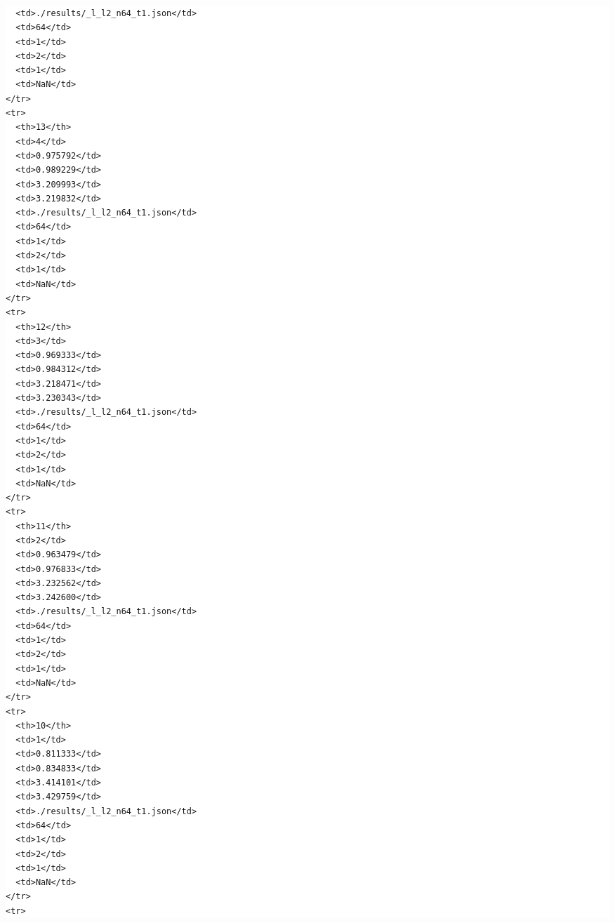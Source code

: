       <td>./results/_l_l2_n64_t1.json</td>
      <td>64</td>
      <td>1</td>
      <td>2</td>
      <td>1</td>
      <td>NaN</td>
    </tr>
    <tr>
      <th>13</th>
      <td>4</td>
      <td>0.975792</td>
      <td>0.989229</td>
      <td>3.209993</td>
      <td>3.219832</td>
      <td>./results/_l_l2_n64_t1.json</td>
      <td>64</td>
      <td>1</td>
      <td>2</td>
      <td>1</td>
      <td>NaN</td>
    </tr>
    <tr>
      <th>12</th>
      <td>3</td>
      <td>0.969333</td>
      <td>0.984312</td>
      <td>3.218471</td>
      <td>3.230343</td>
      <td>./results/_l_l2_n64_t1.json</td>
      <td>64</td>
      <td>1</td>
      <td>2</td>
      <td>1</td>
      <td>NaN</td>
    </tr>
    <tr>
      <th>11</th>
      <td>2</td>
      <td>0.963479</td>
      <td>0.976833</td>
      <td>3.232562</td>
      <td>3.242600</td>
      <td>./results/_l_l2_n64_t1.json</td>
      <td>64</td>
      <td>1</td>
      <td>2</td>
      <td>1</td>
      <td>NaN</td>
    </tr>
    <tr>
      <th>10</th>
      <td>1</td>
      <td>0.811333</td>
      <td>0.834833</td>
      <td>3.414101</td>
      <td>3.429759</td>
      <td>./results/_l_l2_n64_t1.json</td>
      <td>64</td>
      <td>1</td>
      <td>2</td>
      <td>1</td>
      <td>NaN</td>
    </tr>
    <tr>